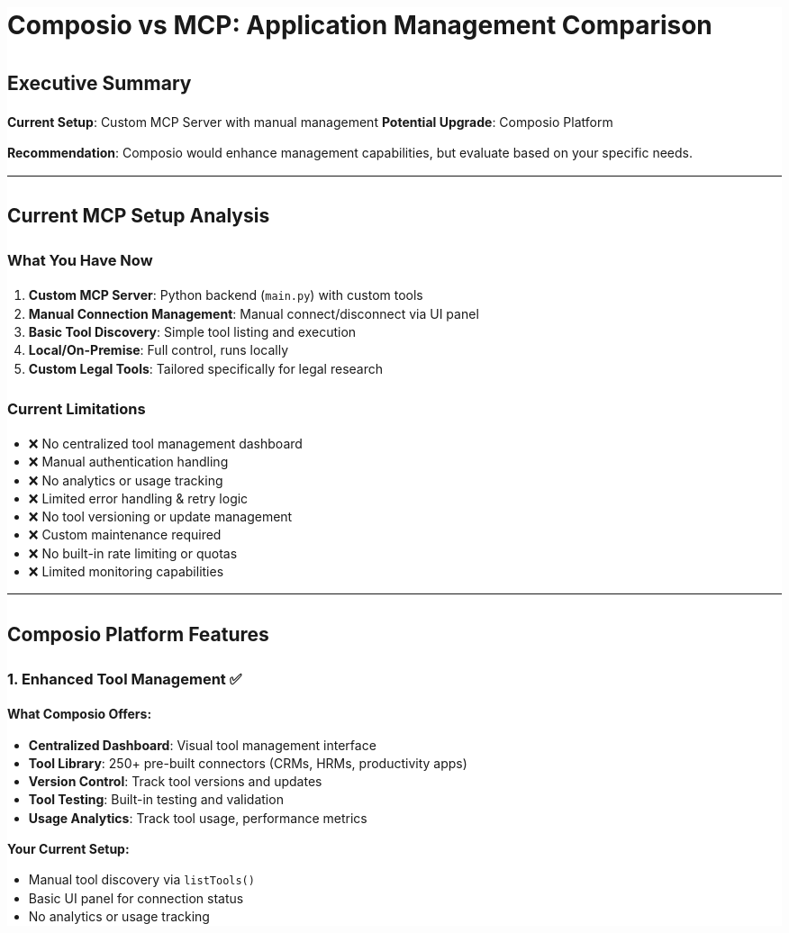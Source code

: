 # Composio vs MCP: Application Management Comparison

## Executive Summary

**Current Setup**: Custom MCP Server with manual management
**Potential Upgrade**: Composio Platform

**Recommendation**: Composio would enhance management capabilities, but evaluate based on your specific needs.

---

## Current MCP Setup Analysis

### What You Have Now

1. **Custom MCP Server**: Python backend (`main.py`) with custom tools
2. **Manual Connection Management**: Manual connect/disconnect via UI panel
3. **Basic Tool Discovery**: Simple tool listing and execution
4. **Local/On-Premise**: Full control, runs locally
5. **Custom Legal Tools**: Tailored specifically for legal research

### Current Limitations

- ❌ No centralized tool management dashboard
- ❌ Manual authentication handling
- ❌ No analytics or usage tracking
- ❌ Limited error handling & retry logic
- ❌ No tool versioning or update management
- ❌ Custom maintenance required
- ❌ No built-in rate limiting or quotas
- ❌ Limited monitoring capabilities

---

## Composio Platform Features

### 1. **Enhanced Tool Management** ✅

**What Composio Offers:**
- **Centralized Dashboard**: Visual tool management interface
- **Tool Library**: 250+ pre-built connectors (CRMs, HRMs, productivity apps)
- **Version Control**: Track tool versions and updates
- **Tool Testing**: Built-in testing and validation
- **Usage Analytics**: Track tool usage, performance metrics

**Your Current Setup:**
- Manual tool discovery via `listTools()`
- Basic UI panel for connection status
- No analytics or usage tracking
